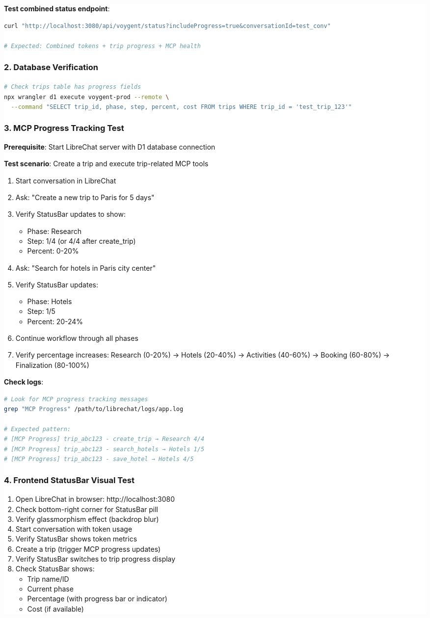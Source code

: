 **Test combined status endpoint**:
```bash
curl "http://localhost:3080/api/voygent/status?includeProgress=true&conversationId=test_conv"

# Expected: Combined tokens + trip progress + MCP health
```

### 2. Database Verification

```bash
# Check trips table has progress fields
npx wrangler d1 execute voygent-prod --remote \
  --command "SELECT trip_id, phase, step, percent, cost FROM trips WHERE trip_id = 'test_trip_123'"
```

### 3. MCP Progress Tracking Test

**Prerequisite**: Start LibreChat server with D1 database connection

**Test scenario**: Create a trip and execute trip-related MCP tools

1. Start conversation in LibreChat
2. Ask: "Create a new trip to Paris for 5 days"
3. Verify StatusBar updates to show:
   - Phase: Research
   - Step: 1/4 (or 4/4 after create_trip)
   - Percent: 0-20%

4. Ask: "Search for hotels in Paris city center"
5. Verify StatusBar updates:
   - Phase: Hotels
   - Step: 1/5
   - Percent: 20-24%

6. Continue workflow through all phases
7. Verify percentage increases: Research (0-20%) → Hotels (20-40%) → Activities (40-60%) → Booking (60-80%) → Finalization (80-100%)

**Check logs**:
```bash
# Look for MCP progress tracking messages
grep "MCP Progress" /path/to/librechat/logs/app.log

# Expected pattern:
# [MCP Progress] trip_abc123 - create_trip → Research 4/4
# [MCP Progress] trip_abc123 - search_hotels → Hotels 1/5
# [MCP Progress] trip_abc123 - save_hotel → Hotels 4/5
```

### 4. Frontend StatusBar Visual Test

1. Open LibreChat in browser: http://localhost:3080
2. Check bottom-right corner for StatusBar pill
3. Verify glassmorphism effect (backdrop blur)
4. Start conversation with token usage
5. Verify StatusBar shows token metrics
6. Create a trip (trigger MCP progress updates)
7. Verify StatusBar switches to trip progress display
8. Check StatusBar shows:
   - Trip name/ID
   - Current phase
   - Percentage (with progress bar or indicator)
   - Cost (if available)
